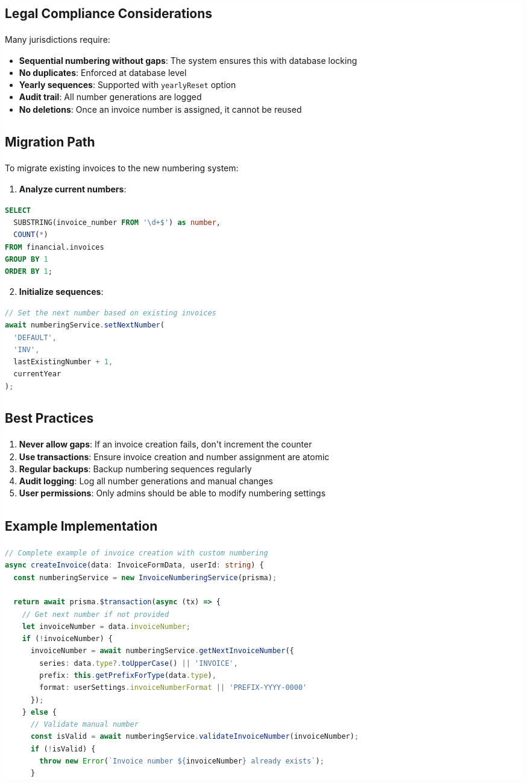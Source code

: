 ## Legal Compliance Considerations

Many jurisdictions require:
- **Sequential numbering without gaps**: The system ensures this with database locking
- **No duplicates**: Enforced at database level
- **Yearly sequences**: Supported with `yearlyReset` option
- **Audit trail**: All number generations are logged
- **No deletions**: Once an invoice number is assigned, it cannot be reused

## Migration Path

To migrate existing invoices to the new numbering system:

1. **Analyze current numbers**:
```sql
SELECT 
  SUBSTRING(invoice_number FROM '\d+$') as number,
  COUNT(*) 
FROM financial.invoices 
GROUP BY 1 
ORDER BY 1;
```

2. **Initialize sequences**:
```typescript
// Set the next number based on existing invoices
await numberingService.setNextNumber(
  'DEFAULT',
  'INV',
  lastExistingNumber + 1,
  currentYear
);
```

## Best Practices

1. **Never allow gaps**: If an invoice creation fails, don't increment the counter
2. **Use transactions**: Ensure invoice creation and number assignment are atomic
3. **Regular backups**: Backup numbering sequences regularly
4. **Audit logging**: Log all number generations and manual changes
5. **User permissions**: Only admins should be able to modify numbering settings

## Example Implementation

```typescript
// Complete example of invoice creation with custom numbering
async createInvoice(data: InvoiceFormData, userId: string) {
  const numberingService = new InvoiceNumberingService(prisma);
  
  return await prisma.$transaction(async (tx) => {
    // Get next number if not provided
    let invoiceNumber = data.invoiceNumber;
    if (!invoiceNumber) {
      invoiceNumber = await numberingService.getNextInvoiceNumber({
        series: data.type?.toUpperCase() || 'INVOICE',
        prefix: this.getPrefixForType(data.type),
        format: userSettings.invoiceNumberFormat || 'PREFIX-YYYY-0000'
      });
    } else {
      // Validate manual number
      const isValid = await numberingService.validateInvoiceNumber(invoiceNumber);
      if (!isValid) {
        throw new Error(`Invoice number ${invoiceNumber} already exists`);
      }
```
